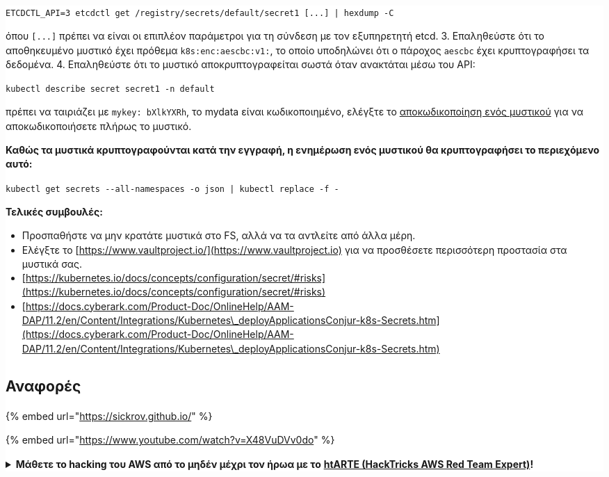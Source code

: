 `ETCDCTL_API=3 etcdctl get /registry/secrets/default/secret1 [...] | hexdump -C`

όπου `[...]` πρέπει να είναι οι επιπλέον παράμετροι για τη σύνδεση με τον εξυπηρετητή etcd.
3. Επαληθεύστε ότι το αποθηκευμένο μυστικό έχει πρόθεμα `k8s:enc:aescbc:v1:`, το οποίο υποδηλώνει ότι ο πάροχος `aescbc` έχει κρυπτογραφήσει τα δεδομένα.
4. Επαληθεύστε ότι το μυστικό αποκρυπτογραφείται σωστά όταν ανακτάται μέσω του API:

```
kubectl describe secret secret1 -n default
```

πρέπει να ταιριάζει με `mykey: bXlkYXRh`, το mydata είναι κωδικοποιημένο, ελέγξτε το [αποκωδικοποίηση ενός μυστικού](https://kubernetes.io/docs/concepts/configuration/secret#decoding-a-secret) για να αποκωδικοποιήσετε πλήρως το μυστικό.

**Καθώς τα μυστικά κρυπτογραφούνται κατά την εγγραφή, η ενημέρωση ενός μυστικού θα κρυπτογραφήσει το περιεχόμενο αυτό:**
```
kubectl get secrets --all-namespaces -o json | kubectl replace -f -
```
**Τελικές συμβουλές:**

* Προσπαθήστε να μην κρατάτε μυστικά στο FS, αλλά να τα αντλείτε από άλλα μέρη.
* Ελέγξτε το [https://www.vaultproject.io/](https://www.vaultproject.io) για να προσθέσετε περισσότερη προστασία στα μυστικά σας.
* [https://kubernetes.io/docs/concepts/configuration/secret/#risks](https://kubernetes.io/docs/concepts/configuration/secret/#risks)
* [https://docs.cyberark.com/Product-Doc/OnlineHelp/AAM-DAP/11.2/en/Content/Integrations/Kubernetes\_deployApplicationsConjur-k8s-Secrets.htm](https://docs.cyberark.com/Product-Doc/OnlineHelp/AAM-DAP/11.2/en/Content/Integrations/Kubernetes\_deployApplicationsConjur-k8s-Secrets.htm)

## Αναφορές

{% embed url="https://sickrov.github.io/" %}

{% embed url="https://www.youtube.com/watch?v=X48VuDVv0do" %}

<details><summary><strong>Μάθετε το hacking του AWS από το μηδέν μέχρι τον ήρωα με το</strong> <a href="https://training.hacktricks.xyz/courses/arte"><strong>htARTE (HackTricks AWS Red Team Expert)</strong></a><strong>!</strong></summary></details>
